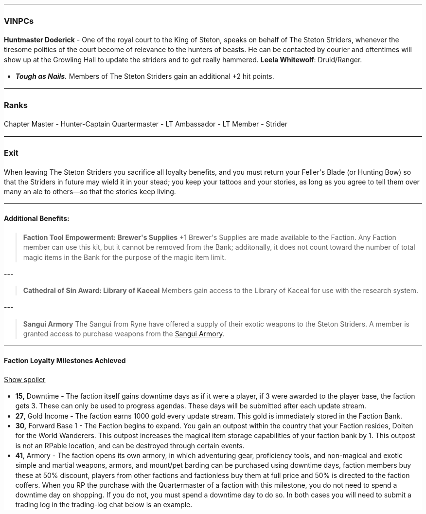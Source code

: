 * * *

### VINPCs

 **Huntmaster Doderick** \- One of the royal court to the King of Steton, speaks on behalf of The Steton Striders, whenever the tiresome politics of the court become of relevance to the hunters of beasts. He can be contacted by courier and oftentimes will show up at the Growling Hall to update the striders and to get really hammered.  **Leela Whitewolf**: Druid/Ranger.

* _**Tough as Nails.**_ Members of The Steton Striders gain an additional +2 hit points.

* * *

### Ranks

 Chapter Master - Hunter-Captain  Quartermaster - LT  Ambassador - LT  Member - Strider 

* * *

### Exit

 When leaving The Steton Striders you sacrifice all loyalty benefits, and you must return your Feller's Blade (or Hunting Bow) so that the Striders in future may wield it in your stead; you keep your tattoos and your stories, as long as you agree to tell them over many an ale to others—so that the stories keep living. 

* * *

#### Additional Benefits:

> **Faction Tool Empowerment: Brewer's Supplies**  +1 Brewer's Supplies are made available to the Faction. Any Faction member can use this kit, but it cannot be removed from the Bank; additonally, it does not count toward the number of total magic items in the Bank for the purpose of the magic item limit.

 \-\-\- 

> **Cathedral of Sin Award: Library of Kaceal**  Members gain access to the Library of Kaceal for use with the research system.

 \-\-\- 

> **Sangui Armory**  The Sangui from Ryne have offered a supply of their exotic weapons to the Steton Striders. A member is granted access to purchase weapons from the [Sangui Armory](https://www.worldanvil.com/w/Ecaros-xohoo/a/improved-armory-article).

* * *

#### Faction Loyalty Milestones Achieved

[Show spoiler](#spoiler-nr7Ijj)

* **15,** Downtime \- The faction itself gains downtime days as if it were a player, if 3 were awarded to the player base, the faction gets 3. These can only be used to progress agendas. These days will be submitted after each update stream.
* **27**, Gold Income \- The faction earns 1000 gold every update stream. This gold is immediately stored in the Faction Bank.
* **30,** Forward Base 1 \- The Faction begins to expand. You gain an outpost within the country that your Faction resides, Dolten for the World Wanderers. This outpost increases the magical item storage capabilities of your faction bank by 1. This outpost is not an RPable location, and can be destroyed through certain events.
* **41**, Armory \- The faction opens its own armory, in which adventuring gear, proficiency tools, and non-magical and exotic simple and martial weapons, armors, and mount/pet barding can be purchased using downtime days, faction members buy these at 50% discount, players from other factions and factionless buy them at full price and 50% is directed to the faction coffers. When you RP the purchase with the Quartermaster of a faction with this milestone, you do not need to spend a downtime day on shopping. If you do not, you must spend a downtime day to do so.
In both cases you will need to submit a trading log in the trading-log chat below is an example.
